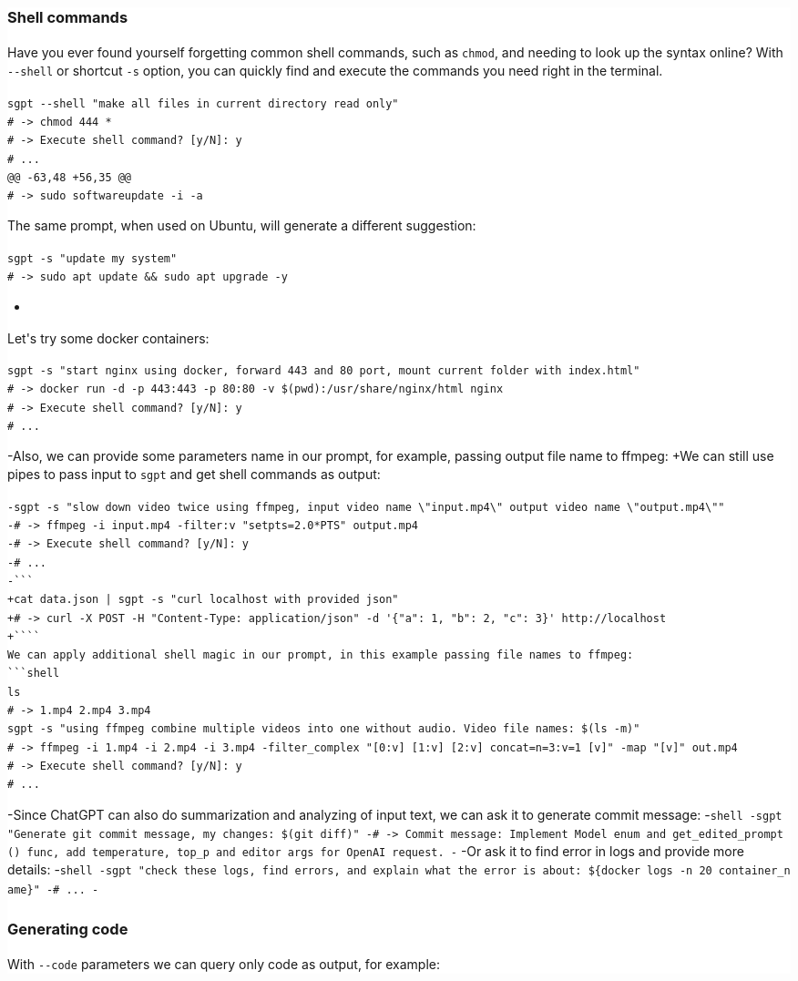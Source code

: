  ### Shell commands
 Have you ever found yourself forgetting common shell commands, such as `chmod`, and needing to look up the syntax online? With `--shell` or shortcut `-s` option, you can quickly find and execute the commands you need right in the terminal.
 ```shell
 sgpt --shell "make all files in current directory read only"
 # -> chmod 444 *
 # -> Execute shell command? [y/N]: y
 # ...
@@ -63,48 +56,35 @@
 # -> sudo softwareupdate -i -a
 ```
 The same prompt, when used on Ubuntu, will generate a different suggestion:
 ```shell
 sgpt -s "update my system"
 # -> sudo apt update && sudo apt upgrade -y
 ```
-
 Let's try some docker containers:
 ```shell
 sgpt -s "start nginx using docker, forward 443 and 80 port, mount current folder with index.html"
 # -> docker run -d -p 443:443 -p 80:80 -v $(pwd):/usr/share/nginx/html nginx
 # -> Execute shell command? [y/N]: y
 # ...
 ```
-Also, we can provide some parameters name in our prompt, for example, passing output file name to ffmpeg:
+We can still use pipes to pass input to `sgpt` and get shell commands as output:
 ```shell
-sgpt -s "slow down video twice using ffmpeg, input video name \"input.mp4\" output video name \"output.mp4\""
-# -> ffmpeg -i input.mp4 -filter:v "setpts=2.0*PTS" output.mp4
-# -> Execute shell command? [y/N]: y
-# ...
-```
+cat data.json | sgpt -s "curl localhost with provided json"
+# -> curl -X POST -H "Content-Type: application/json" -d '{"a": 1, "b": 2, "c": 3}' http://localhost
+````
 We can apply additional shell magic in our prompt, in this example passing file names to ffmpeg:
 ```shell
 ls
 # -> 1.mp4 2.mp4 3.mp4
 sgpt -s "using ffmpeg combine multiple videos into one without audio. Video file names: $(ls -m)"
 # -> ffmpeg -i 1.mp4 -i 2.mp4 -i 3.mp4 -filter_complex "[0:v] [1:v] [2:v] concat=n=3:v=1 [v]" -map "[v]" out.mp4
 # -> Execute shell command? [y/N]: y
 # ...
 ```
-Since ChatGPT can also do summarization and analyzing of input text, we can ask it to generate commit message:
-```shell
-sgpt "Generate git commit message, my changes: $(git diff)"
-# -> Commit message: Implement Model enum and get_edited_prompt() func, add temperature, top_p and editor args for OpenAI request.
-```
-Or ask it to find error in logs and provide more details:
-```shell
-sgpt "check these logs, find errors, and explain what the error is about: ${docker logs -n 20 container_name}"
-# ...
-```
 ### Generating code
 With `--code` parameters we can query only code as output, for example:
